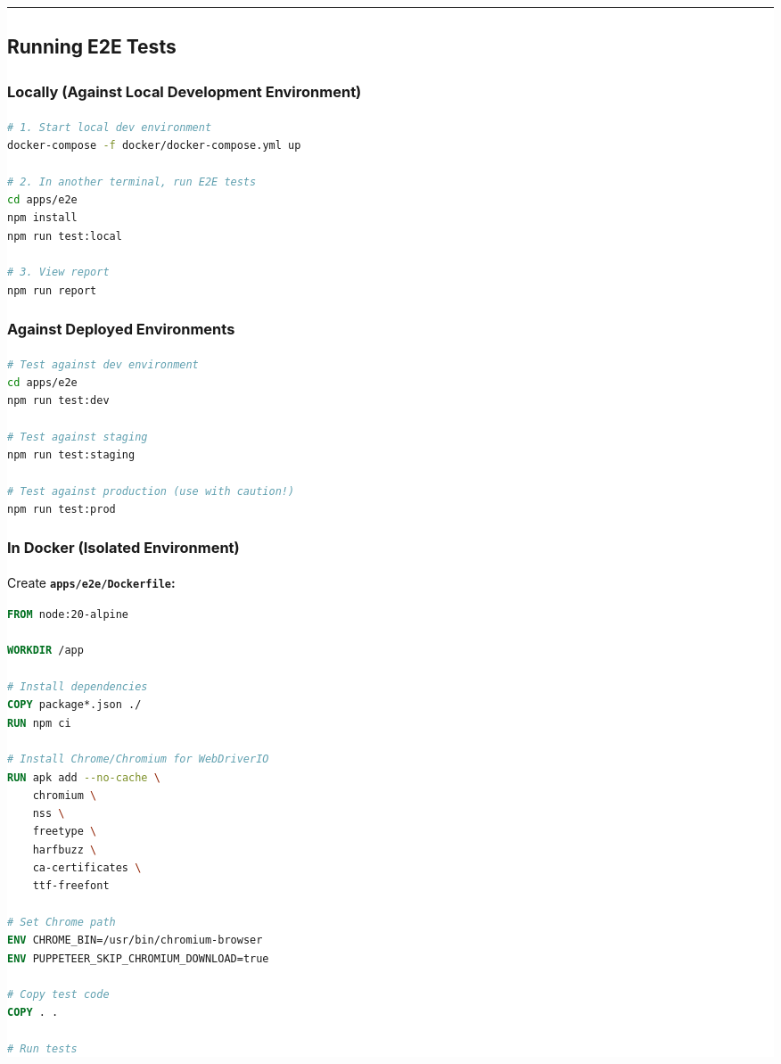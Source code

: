 ```
```

---

## Running E2E Tests

### Locally (Against Local Development Environment)

```bash
# 1. Start local dev environment
docker-compose -f docker/docker-compose.yml up

# 2. In another terminal, run E2E tests
cd apps/e2e
npm install
npm run test:local

# 3. View report
npm run report
```

### Against Deployed Environments

```bash
# Test against dev environment
cd apps/e2e
npm run test:dev

# Test against staging
npm run test:staging

# Test against production (use with caution!)
npm run test:prod
```

### In Docker (Isolated Environment)

Create **`apps/e2e/Dockerfile`:**

```dockerfile
FROM node:20-alpine

WORKDIR /app

# Install dependencies
COPY package*.json ./
RUN npm ci

# Install Chrome/Chromium for WebDriverIO
RUN apk add --no-cache \
    chromium \
    nss \
    freetype \
    harfbuzz \
    ca-certificates \
    ttf-freefont

# Set Chrome path
ENV CHROME_BIN=/usr/bin/chromium-browser
ENV PUPPETEER_SKIP_CHROMIUM_DOWNLOAD=true

# Copy test code
COPY . .

# Run tests
```